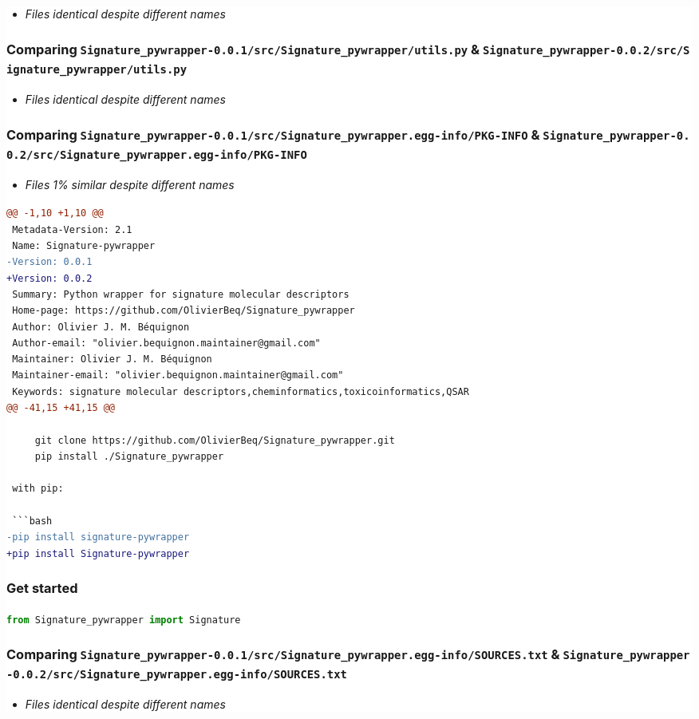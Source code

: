  * *Files identical despite different names*

### Comparing `Signature_pywrapper-0.0.1/src/Signature_pywrapper/utils.py` & `Signature_pywrapper-0.0.2/src/Signature_pywrapper/utils.py`

 * *Files identical despite different names*

### Comparing `Signature_pywrapper-0.0.1/src/Signature_pywrapper.egg-info/PKG-INFO` & `Signature_pywrapper-0.0.2/src/Signature_pywrapper.egg-info/PKG-INFO`

 * *Files 1% similar despite different names*

```diff
@@ -1,10 +1,10 @@
 Metadata-Version: 2.1
 Name: Signature-pywrapper
-Version: 0.0.1
+Version: 0.0.2
 Summary: Python wrapper for signature molecular descriptors
 Home-page: https://github.com/OlivierBeq/Signature_pywrapper
 Author: Olivier J. M. Béquignon
 Author-email: "olivier.bequignon.maintainer@gmail.com"
 Maintainer: Olivier J. M. Béquignon
 Maintainer-email: "olivier.bequignon.maintainer@gmail.com"
 Keywords: signature molecular descriptors,cheminformatics,toxicoinformatics,QSAR
@@ -41,15 +41,15 @@
 
     git clone https://github.com/OlivierBeq/Signature_pywrapper.git
     pip install ./Signature_pywrapper
 
 with pip:
 
 ```bash
-pip install signature-pywrapper
+pip install Signature-pywrapper
 ```
 
 ### Get started
 
 ```python
 from Signature_pywrapper import Signature
```

### Comparing `Signature_pywrapper-0.0.1/src/Signature_pywrapper.egg-info/SOURCES.txt` & `Signature_pywrapper-0.0.2/src/Signature_pywrapper.egg-info/SOURCES.txt`

 * *Files identical despite different names*

